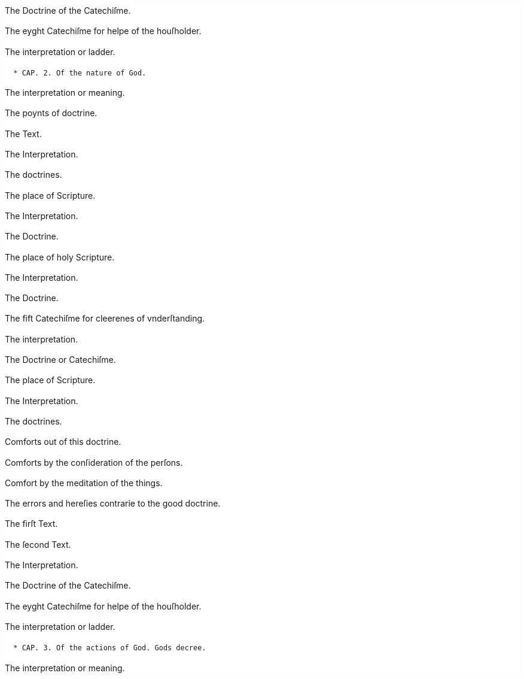 The Doctrine of the Catechiſme.

The eyght Catechiſme for helpe of the houſholder.

The interpretation or ladder.

      * CAP. 2. Of the nature of God.

The interpretation or meaning.

The poynts of doctrine.

The Text.

The Interpretation.

The doctrines.

The place of Scripture.

The Interpretation.

The Doctrine.

The place of holy Scripture.

The Interpretation.

The Doctrine.

The fift Catechiſme for cleerenes of vnderſtanding.

The interpretation.

The Doctrine or Catechiſme.

The place of Scripture.

The Interpretation.

The doctrines.

Comforts out of this doctrine.

Comforts by the conſideration of the perſons.

Comfort by the meditation of the things.

The errors and hereſies contrarie to the good doctrine.

The firſt Text.

The ſecond Text.

The Interpretation.

The Doctrine of the Catechiſme.

The eyght Catechiſme for helpe of the houſholder.

The interpretation or ladder.

      * CAP. 3. Of the actions of God. Gods decree.

The interpretation or meaning.
